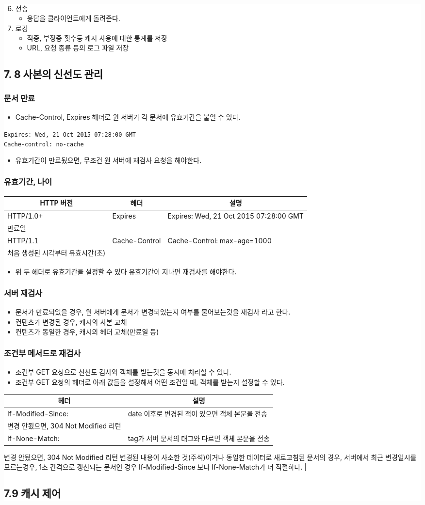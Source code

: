 6. 전송
    - 응답을 클라이언트에게 돌려준다.
7. 로깅
    - 적중, 부정중 횟수등 캐시 사용에 대한 통계를 저장
    - URL, 요청 종류 등의 로그 파일 저장

## 7. 8 사본의 신선도 관리

### 문서 만료

- Cache-Control, Expires 헤더로 원 서버가 각 문서에 유효기간을 붙일 수 있다.

```
Expires: Wed, 21 Oct 2015 07:28:00 GMT
Cache-control: no-cache
```

- 유효기간이 만료됬으면, 무조건 원 서버에 재검사 요청을 해야한다.

### 유효기간, 나이

| HTTP 버전 | 헤더 | 설명 |
| --- | --- | --- |
| HTTP/1.0+ | Expires | Expires: Wed, 21 Oct 2015 07:28:00 GMT
만료일 |
| HTTP/1.1 | Cache-Control | Cache-Control: max-age=1000 
처음 생성된 시각부터 유효시간(초) |
- 위 두 헤더로 유효기간을 설정할 수 있다
유효기간이 지나면 재검사를 해야한다.

### 서버 재검사

- 문서가 만료되었을 경우, 원 서버에게 문서가 변경되었는지 여부를 물어보는것을 재검사 라고 한다.
- 컨텐츠가 변경된 경우, 캐시의 사본 교체
- 컨텐츠가 동일한 경우, 캐시의 헤더 교체(만료일 등)

### 조건부 메서드로 재검사

- 조건부 GET 요청으로 신선도 검사와 객체를 받는것을 동시에 처리할 수 있다.
- 조건부 GET 요청의 헤더로 아래 값들을 설정해서 어떤 조건일 때, 객체를 받는지 설정할 수 있다.

| 헤더 | 설명 |
| --- | --- |
| If-Modified-Since: <date> | date 이후로 변경된 적이 있으면 객체 본문을 전송  
변경 안됬으면, 304 Not Modified 리턴 |
| If-None-Match: <Tag> | tag가 서버 문서의 태그와 다르면 객체 본문을 전송
변경 안됬으면, 304 Not Modified 리턴 
변경된 내용이 사소한 것(주석)이거나 동일한 데이터로 새로고침된 문서의 경우, 서버에서 최근 변경일시를 모르는경우, 1초 간격으로 갱신되는 문서인 경우 If-Modified-Since 보다 If-None-Match가 더 적절하다. |

## 7.9 캐시 제어
